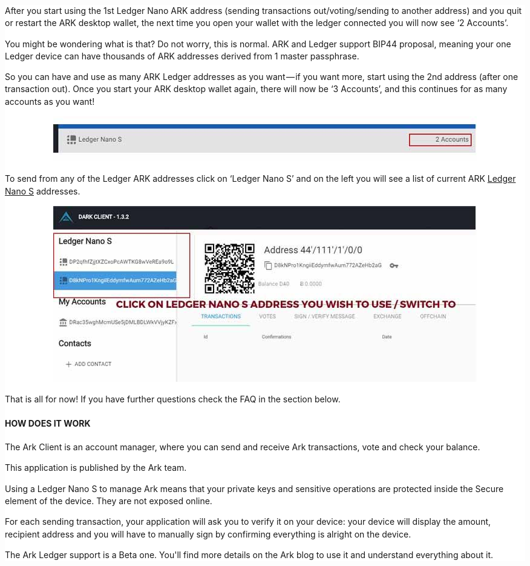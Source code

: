 <p>After you start using the 1st Ledger Nano ARK address (sending transactions out/voting/sending to another address) and you quit or restart the ARK desktop wallet, the next time you open your wallet with the ledger connected you will now see ‘2 Accounts’.  </p>

<p>You might be wondering what is that? Do not worry, this is normal. ARK and Ledger support BIP44 proposal, meaning your one Ledger device can have thousands of ARK addresses derived from 1 master passphrase. </p>

<p>So you can have and use as many ARK Ledger addresses as you want — if you want more, start using the 2nd address (after one transaction out). Once you start your ARK desktop wallet again, there will now be ‘3 Accounts’, and this continues for as many accounts as you want!</p>

<center><img src="/images/ark-ledger-14.jpg" alt="ark coin"></center>

<p>To send from any of the Ledger ARK addresses click on ‘Ledger Nano S’ and on the left you will see a list of current ARK <a href="/bitcoin-hardware-wallet-ledger-nano/">Ledger Nano S</a> addresses.</p>

<center><img src="/images/ark-ledger-15.jpg" alt="ark coin"></center>

<p>That is all for now! If you have further questions check the FAQ in the section below.</p>

<h4>HOW DOES IT WORK</h4>

<p>The Ark Client is an account manager, where you can send and receive Ark transactions, vote and check your balance. </p>

<p>This application is published by the Ark team.</p>

<p>Using a Ledger Nano S to manage Ark means that your private keys and sensitive operations are protected inside the Secure element of the device. They are not exposed online. </p>

<p>For each sending transaction, your application will ask you to verify it on your device: your device will display the amount, recipient address and you will have to manually sign by confirming everything is alright on the device.</p>

<p>The Ark Ledger support is a Beta one. You'll find more details on the Ark blog to use it and understand everything about it.</p>
